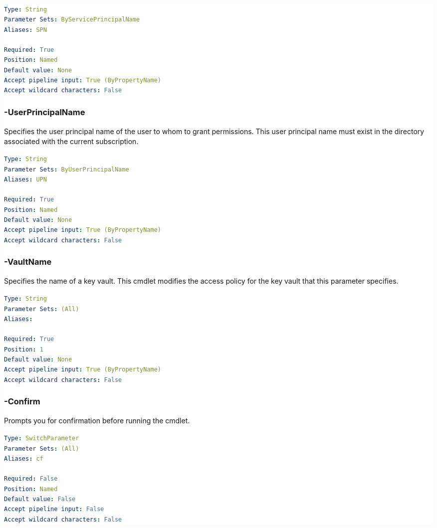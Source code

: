 ```yaml
Type: String
Parameter Sets: ByServicePrincipalName
Aliases: SPN

Required: True
Position: Named
Default value: None
Accept pipeline input: True (ByPropertyName)
Accept wildcard characters: False
```

### -UserPrincipalName
Specifies the user principal name of the user to whom to grant permissions.
This user principal name must exist in the directory associated with the current subscription.

```yaml
Type: String
Parameter Sets: ByUserPrincipalName
Aliases: UPN

Required: True
Position: Named
Default value: None
Accept pipeline input: True (ByPropertyName)
Accept wildcard characters: False
```

### -VaultName
Specifies the name of a key vault.
This cmdlet modifies the access policy for the key vault that this parameter specifies.

```yaml
Type: String
Parameter Sets: (All)
Aliases:

Required: True
Position: 1
Default value: None
Accept pipeline input: True (ByPropertyName)
Accept wildcard characters: False
```

### -Confirm
Prompts you for confirmation before running the cmdlet.

```yaml
Type: SwitchParameter
Parameter Sets: (All)
Aliases: cf

Required: False
Position: Named
Default value: False
Accept pipeline input: False
Accept wildcard characters: False
```
